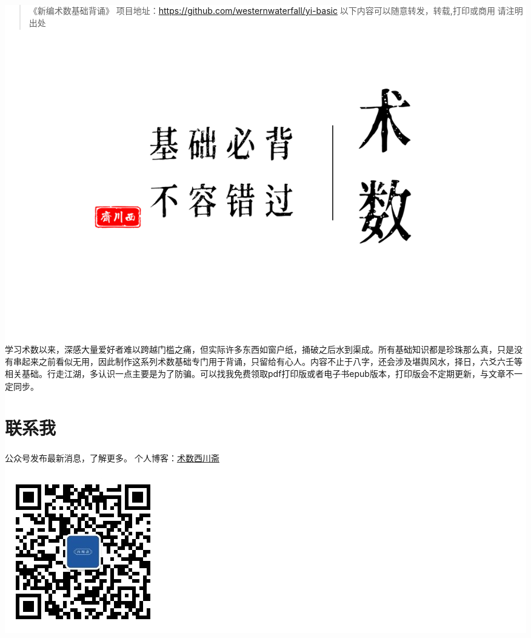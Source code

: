 > 《新编术数基础背诵》
> 项目地址：https://github.com/westernwaterfall/yi-basic
> 以下内容可以随意转发，转载,打印或商用 请注明出处 

![](.\img\术数必背不容错过-西川斋.png)

学习术数以来，深感大量爱好者难以跨越门槛之痛，但实际许多东西如窗户纸，捅破之后水到渠成。所有基础知识都是珍珠那么真，只是没有串起来之前看似无用，因此制作这系列术数基础专门用于背诵，只留给有心人。内容不止于八字，还会涉及堪舆风水，择日，六爻六壬等相关基础。行走江湖，多认识一点主要是为了防骗。可以找我免费领取pdf打印版或者电子书epub版本，打印版会不定期更新，与文章不一定同步。

# 联系我

公众号发布最新消息，了解更多。
个人博客：[术数西川斋](https://westflow.life)

![](.\img\西川斋公众号qrcode258.jpg)
